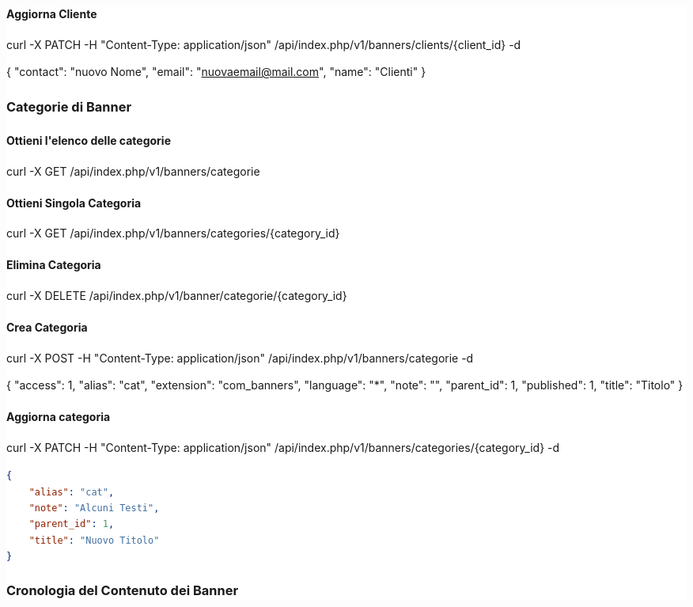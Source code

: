 #### Aggiorna Cliente

curl -X PATCH -H "Content-Type: application/json"
/api/index.php/v1/banners/clients/{client_id} -d

{
    "contact": "nuovo Nome",
    "email": "nuovaemail@mail.com",
    "name": "Clienti"
}

### Categorie di Banner

#### Ottieni l'elenco delle categorie

curl -X GET /api/index.php/v1/banners/categorie

#### Ottieni Singola Categoria

curl -X GET /api/index.php/v1/banners/categories/{category_id}

#### Elimina Categoria

curl -X DELETE /api/index.php/v1/banner/categorie/{category_id}

#### Crea Categoria

curl -X POST -H "Content-Type: application/json"
/api/index.php/v1/banners/categorie -d

{
    "access": 1,
    "alias": "cat",
    "extension": "com_banners",
    "language": "*",
    "note": "",
    "parent_id": 1,
    "published": 1,
    "title": "Titolo"
}

#### Aggiorna categoria

curl -X PATCH -H "Content-Type: application/json"
/api/index.php/v1/banners/categories/{category_id} -d

```json
{
    "alias": "cat",
    "note": "Alcuni Testi",
    "parent_id": 1,
    "title": "Nuovo Titolo"
}
```

### Cronologia del Contenuto dei Banner
